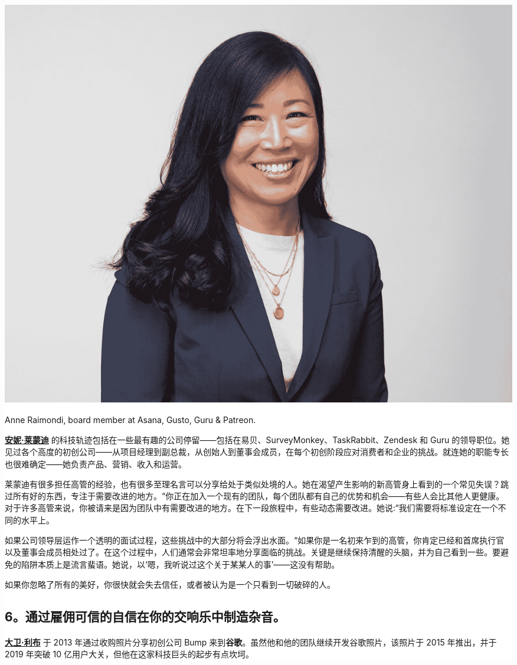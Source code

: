 ![Photo of Anne Raimondi](img/bbc5a7886ac80b3df413b95763896f4e.png)

Anne Raimondi, board member at Asana, Gusto, Guru & Patreon.

**[安妮·莱蒙迪](https://www.linkedin.com/in/anneraimondi/ "null")** 的科技轨迹包括在一些最有趣的公司停留——包括在易贝、SurveyMonkey、TaskRabbit、Zendesk 和 Guru 的领导职位。她见过各个高度的初创公司——从项目经理到副总裁，从创始人到董事会成员，在每个初创阶段应对消费者和企业的挑战。就连她的职能专长也很难确定——她负责产品、营销、收入和运营。

莱蒙迪有很多担任高管的经验，也有很多至理名言可以分享给处于类似处境的人。她在渴望产生影响的新高管身上看到的一个常见失误？跳过所有好的东西，专注于需要改进的地方。“你正在加入一个现有的团队，每个团队都有自己的优势和机会——有些人会比其他人更健康。对于许多高管来说，你被请来是因为团队中有需要改进的地方。在下一段旅程中，有些动态需要改进。她说:“我们需要将标准设定在一个不同的水平上。

如果公司领导层运作一个透明的面试过程，这些挑战中的大部分将会浮出水面。“如果你是一名初来乍到的高管，你肯定已经和首席执行官以及董事会成员相处过了。在这个过程中，人们通常会非常坦率地分享面临的挑战。关键是继续保持清醒的头脑，并为自己看到一些。要避免的陷阱本质上是流言蜚语。她说，以‘嗯，我听说过这个关于某某人的事’——这没有帮助。

如果你忽略了所有的美好，你很快就会失去信任，或者被认为是一个只看到一切破碎的人。

## **6。通过雇佣可信的自信在你的交响乐中制造杂音。**

**[大卫·利布](https://twitter.com/dflieb "null")** 于 2013 年通过收购照片分享初创公司 Bump 来到**谷歌**。虽然他和他的团队继续开发谷歌照片，该照片于 2015 年推出，并于 2019 年突破 10 亿用户大关，但他在这家科技巨头的起步有点坎坷。
